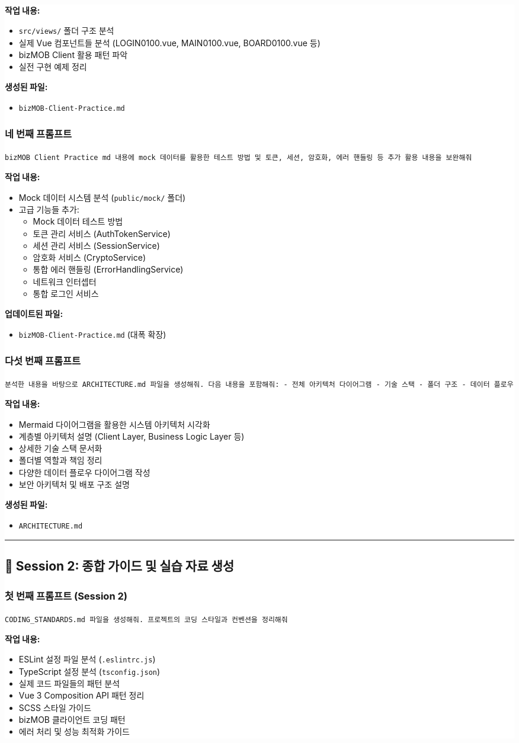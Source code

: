 **작업 내용:**
- `src/views/` 폴더 구조 분석
- 실제 Vue 컴포넌트들 분석 (LOGIN0100.vue, MAIN0100.vue, BOARD0100.vue 등)
- bizMOB Client 활용 패턴 파악
- 실전 구현 예제 정리

**생성된 파일:**
- `bizMOB-Client-Practice.md`

### 네 번째 프롬프트
```
bizMOB Client Practice md 내용에 mock 데이터를 활용한 테스트 방법 및 토큰, 세션, 암호화, 에러 핸들링 등 추가 활용 내용을 보완해줘
```

**작업 내용:**
- Mock 데이터 시스템 분석 (`public/mock/` 폴더)
- 고급 기능들 추가:
  - Mock 데이터 테스트 방법
  - 토큰 관리 서비스 (AuthTokenService)
  - 세션 관리 서비스 (SessionService)
  - 암호화 서비스 (CryptoService)
  - 통합 에러 핸들링 (ErrorHandlingService)
  - 네트워크 인터셉터
  - 통합 로그인 서비스

**업데이트된 파일:**
- `bizMOB-Client-Practice.md` (대폭 확장)

### 다섯 번째 프롬프트
```
분석한 내용을 바탕으로 ARCHITECTURE.md 파일을 생성해줘. 다음 내용을 포함해줘: - 전체 아키텍처 다이어그램 - 기술 스택 - 폴더 구조 - 데이터 플로우
```

**작업 내용:**
- Mermaid 다이어그램을 활용한 시스템 아키텍처 시각화
- 계층별 아키텍처 설명 (Client Layer, Business Logic Layer 등)
- 상세한 기술 스택 문서화
- 폴더별 역할과 책임 정리
- 다양한 데이터 플로우 다이어그램 작성
- 보안 아키텍처 및 배포 구조 설명

**생성된 파일:**
- `ARCHITECTURE.md`

---

## 🚀 Session 2: 종합 가이드 및 실습 자료 생성

### 첫 번째 프롬프트 (Session 2)
```
CODING_STANDARDS.md 파일을 생성해줘. 프로젝트의 코딩 스타일과 컨벤션을 정리해줘
```

**작업 내용:**
- ESLint 설정 파일 분석 (`.eslintrc.js`)
- TypeScript 설정 분석 (`tsconfig.json`)
- 실제 코드 파일들의 패턴 분석
- Vue 3 Composition API 패턴 정리
- SCSS 스타일 가이드
- bizMOB 클라이언트 코딩 패턴
- 에러 처리 및 성능 최적화 가이드
